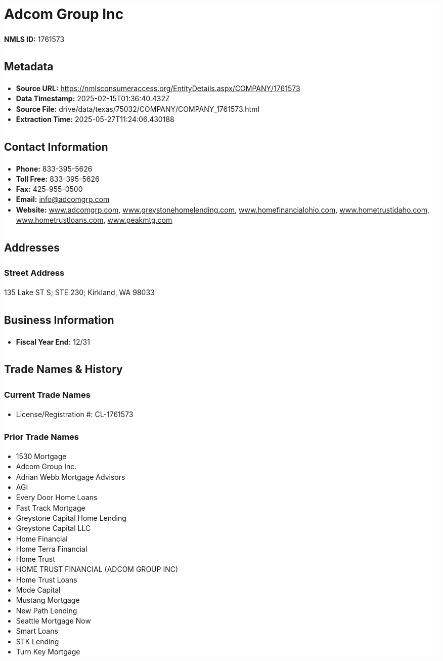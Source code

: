 # Adcom Group Inc

**NMLS ID:** 1761573

## Metadata
- **Source URL:** https://nmlsconsumeraccess.org/EntityDetails.aspx/COMPANY/1761573
- **Data Timestamp:** 2025-02-15T01:36:40.432Z
- **Source File:** drive/data/texas/75032/COMPANY/COMPANY_1761573.html
- **Extraction Time:** 2025-05-27T11:24:06.430188

## Contact Information
- **Phone:** 833-395-5626
- **Toll Free:** 833-395-5626
- **Fax:** 425-955-0500
- **Email:** info@adcomgrp.com
- **Website:** www.adcomgrp.com, www.greystonehomelending.com, www.homefinancialohio.com, www.hometrustidaho.com, www.hometrustloans.com, www.peakmtg.com

## Addresses
### Street Address
135 Lake ST S; STE 230; Kirkland, WA 98033

## Business Information
- **Fiscal Year End:** 12/31

## Trade Names & History
### Current Trade Names
- License/Registration #: CL-1761573

### Prior Trade Names
- 1530 Mortgage
- Adcom Group Inc.
- Adrian Webb Mortgage Advisors
- AGI
- Every Door Home Loans
- Fast Track Mortgage
- Greystone Capital Home Lending
- Greystone Capital LLC
- Home Financial
- Home Terra Financial
- Home Trust
- HOME TRUST FINANCIAL (ADCOM GROUP INC)
- Home Trust Loans
- Mode Capital
- Mustang Mortgage
- New Path Lending
- Seattle Mortgage Now
- Smart Loans
- STK Lending
- Turn Key Mortgage

